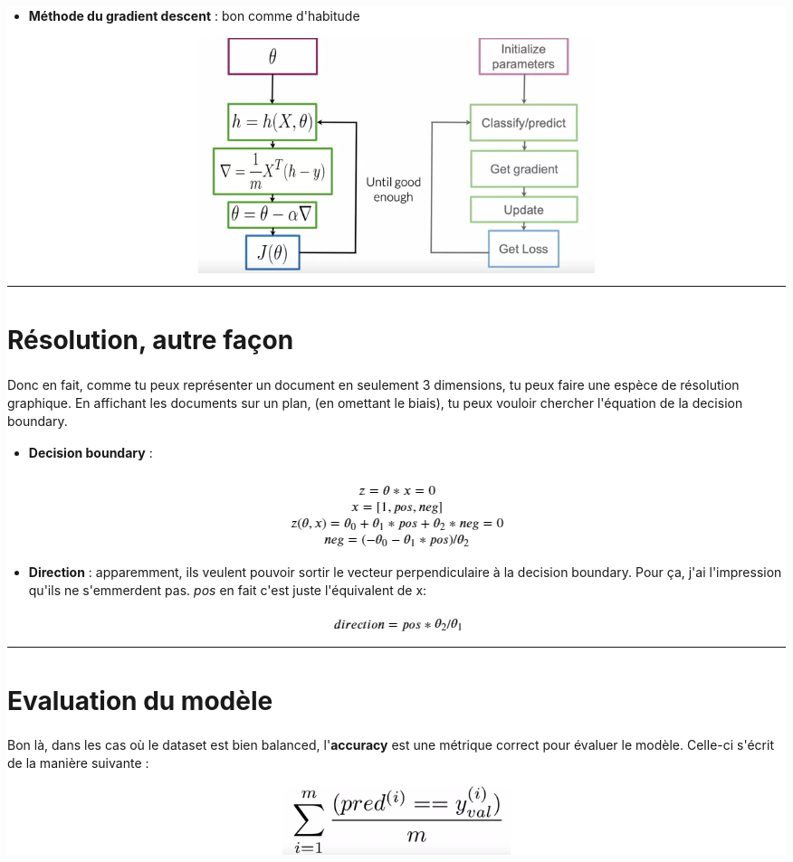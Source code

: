 
* **Méthode du gradient descent** : bon comme d'habitude

<p align="center">
<img align = "center" src="img/gradientdescent.png" width="438">
</p>

***

# Résolution, autre façon

Donc en fait, comme tu peux représenter un document en seulement 3 dimensions, tu peux faire une espèce de résolution graphique. En affichant les documents sur un plan, (en omettant le biais), tu peux vouloir chercher l'équation de la decision boundary. 

 * **Decision boundary** :
<p align="center">
<img align = "center" src="img/decisionboundaryequation.png" width="281">
</p>


* **Direction** : apparemment, ils veulent pouvoir sortir le vecteur perpendiculaire à la decision boundary. Pour ça, j'ai l'impression qu'ils ne s'emmerdent pas. *pos* en fait c'est juste l'équivalent de x:

<p align="center">
<img align = "center" src="img/directionequation.png" width="152">
</p>

***

# Evaluation du modèle

Bon là, dans les cas où le dataset est bien balanced, l'**accuracy** est une métrique correct pour évaluer le modèle. Celle-ci s'écrit de la manière suivante : 

<p align="center">
<img align = "center" src="img/accuracy.png" width="252">
</p>